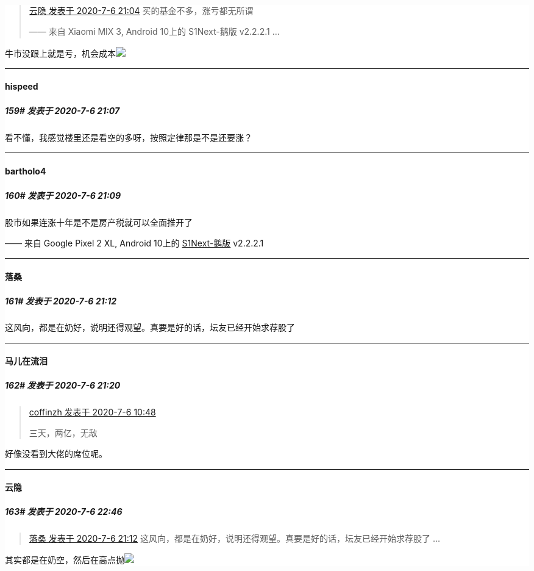 
<blockquote><a href="httphttps://bbs.saraba1st.com/2b/forum.php?mod=redirect&amp;goto=findpost&amp;pid=48095268&amp;ptid=1945681" target="_blank">云隐 发表于 2020-7-6 21:04</a>
买的基金不多，涨亏都无所谓

—— 来自 Xiaomi MIX 3, Android 10上的 S1Next-鹅版 v2.2.2.1 ...</blockquote>
牛市没跟上就是亏，机会成本<img src="https://static.saraba1st.com/image/smiley/face2017/009.gif" referrerpolicy="no-referrer">


-----

####  hispeed  
##### 159#       发表于 2020-7-6 21:07


看不懂，我感觉楼里还是看空的多呀，按照定律那是不是还要涨？


-----

####  bartholo4  
##### 160#       发表于 2020-7-6 21:09


股市如果连涨十年是不是房产税就可以全面推开了

—— 来自 Google Pixel 2 XL, Android 10上的 [S1Next-鹅版](https://github.com/ykrank/S1-Next/releases) v2.2.2.1


-----

####  落桑  
##### 161#       发表于 2020-7-6 21:12


这风向，都是在奶好，说明还得观望。真要是好的话，坛友已经开始求荐股了


-----

####  马儿在流泪  
##### 162#       发表于 2020-7-6 21:20


<blockquote><a href="httphttps://bbs.saraba1st.com/2b/forum.php?mod=redirect&amp;goto=findpost&amp;pid=48086829&amp;ptid=1945681" target="_blank">coffinzh 发表于 2020-7-6 10:48</a>

三天，两亿，无敌</blockquote>
好像没看到大佬的席位呢。


-----

####  云隐  
##### 163#       发表于 2020-7-6 22:46


<blockquote><a href="httphttps://bbs.saraba1st.com/2b/forum.php?mod=redirect&amp;goto=findpost&amp;pid=48095382&amp;ptid=1945681" target="_blank">落桑 发表于 2020-7-6 21:12</a>
这风向，都是在奶好，说明还得观望。真要是好的话，坛友已经开始求荐股了 ...</blockquote>
其实都是在奶空，然后在高点抛<img src="https://static.saraba1st.com/image/smiley/face2017/009.gif" referrerpolicy="no-referrer">
